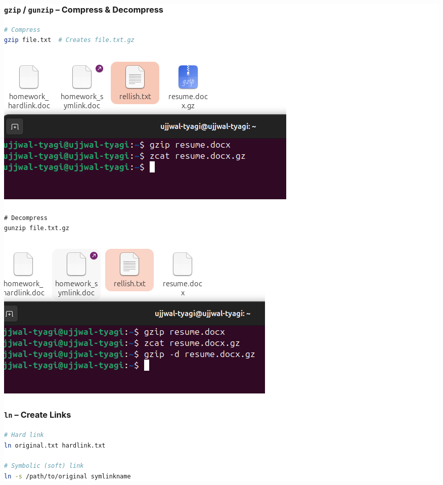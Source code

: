 ### **`gzip` / `gunzip`** – Compress & Decompress

```bash
# Compress
gzip file.txt  # Creates file.txt.gz
```
![](/images/2025-08-18-22-33-09.png)
---
```
# Decompress
gunzip file.txt.gz
```
![](/images/2025-08-18-22-33-27.png)
---

### **`ln`** – Create Links

```bash
# Hard link
ln original.txt hardlink.txt

# Symbolic (soft) link
ln -s /path/to/original symlinkname
```